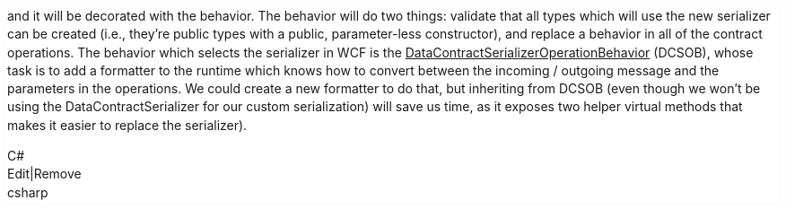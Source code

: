  and it will be decorated with the behavior. The behavior will do two things: validate that all types which will use the new serializer can be created (i.e., they&rsquo;re public types with a public, parameter-less constructor), and replace a behavior in all
 of the contract operations. The behavior which selects the serializer in WCF is the
<a href="http://msdn.microsoft.com/en-us/library/system.servicemodel.description.datacontractserializeroperationbehavior.aspx">
DataContractSerializerOperationBehavior</a> (DCSOB), whose task is to add a formatter to the runtime which knows how to convert between the incoming / outgoing message and the parameters in the operations. We could create a new formatter to do that, but inheriting
 from DCSOB (even though we won&rsquo;t be using the DataContractSerializer for our custom serialization) will save us time, as it exposes two helper virtual methods that makes it easier to replace the serializer).</p>
<div class="scriptcode">
<div class="pluginEditHolder" pluginCommand="mceScriptCode">
<div class="title"><span>C#</span></div>
<div class="pluginLinkHolder"><span class="pluginEditHolderLink">Edit</span>|<span class="pluginRemoveHolderLink">Remove</span></div>
<span class="hidden">csharp</span>

<div class="preview">